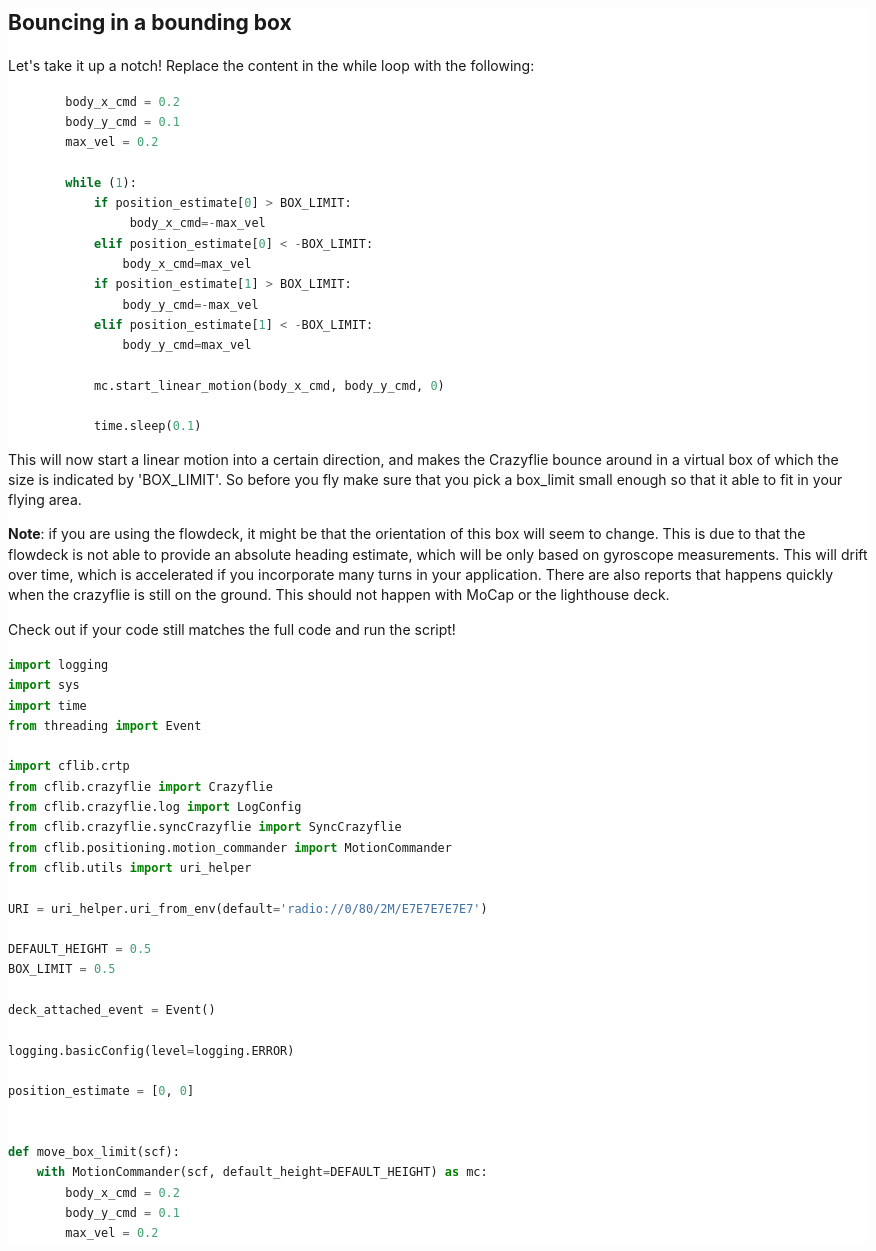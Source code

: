 ## Bouncing in a bounding box

Let's take it up a notch! Replace the content in the while loop with the following:
```python
        body_x_cmd = 0.2
        body_y_cmd = 0.1
        max_vel = 0.2

        while (1):
            if position_estimate[0] > BOX_LIMIT:
                 body_x_cmd=-max_vel
            elif position_estimate[0] < -BOX_LIMIT:
                body_x_cmd=max_vel
            if position_estimate[1] > BOX_LIMIT:
                body_y_cmd=-max_vel
            elif position_estimate[1] < -BOX_LIMIT:
                body_y_cmd=max_vel

            mc.start_linear_motion(body_x_cmd, body_y_cmd, 0)

            time.sleep(0.1)
```

This will now start a linear motion into a certain direction, and makes the Crazyflie bounce around in a virtual box of which the size is indicated by 'BOX_LIMIT'. So before you fly make sure that you pick a box_limit small enough so that it able to fit in your flying area.

**Note**: if you are using the flowdeck, it might be that the orientation of this box will seem to change. This is due to that the flowdeck is not able to provide an absolute heading estimate, which will be only based on gyroscope measurements. This will drift over time, which is accelerated if you incorporate many turns in your application. There are also reports that happens quickly when the crazyflie is still on the ground. This should not happen with MoCap or the lighthouse deck.


Check out if your code still matches the full code and run the script!
```python
import logging
import sys
import time
from threading import Event

import cflib.crtp
from cflib.crazyflie import Crazyflie
from cflib.crazyflie.log import LogConfig
from cflib.crazyflie.syncCrazyflie import SyncCrazyflie
from cflib.positioning.motion_commander import MotionCommander
from cflib.utils import uri_helper

URI = uri_helper.uri_from_env(default='radio://0/80/2M/E7E7E7E7E7')

DEFAULT_HEIGHT = 0.5
BOX_LIMIT = 0.5

deck_attached_event = Event()

logging.basicConfig(level=logging.ERROR)

position_estimate = [0, 0]


def move_box_limit(scf):
    with MotionCommander(scf, default_height=DEFAULT_HEIGHT) as mc:
        body_x_cmd = 0.2
        body_y_cmd = 0.1
        max_vel = 0.2
```